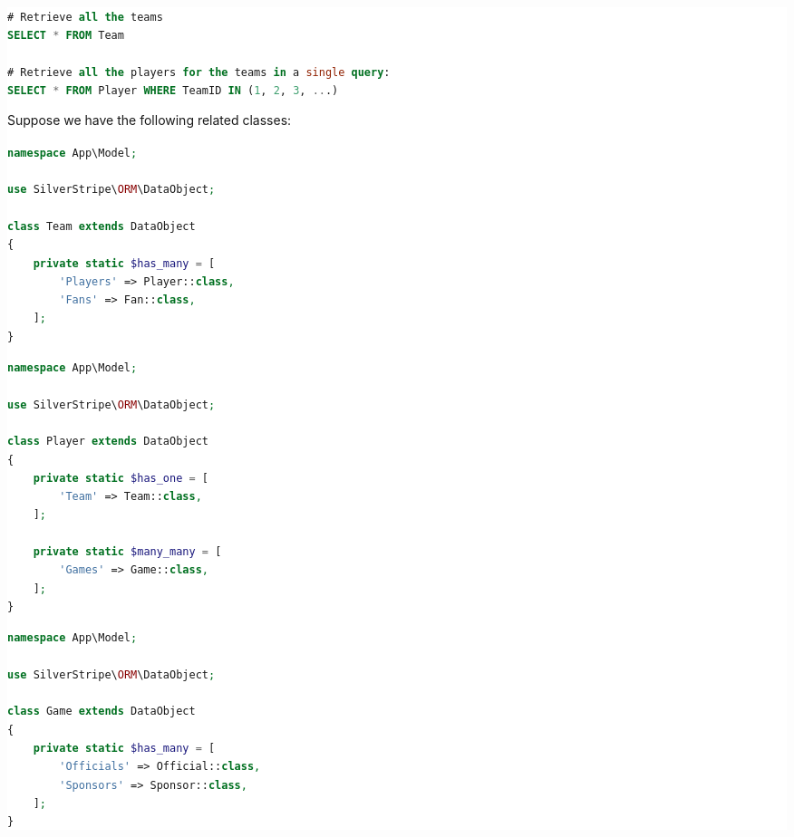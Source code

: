 ```sql
# Retrieve all the teams
SELECT * FROM Team

# Retrieve all the players for the teams in a single query:
SELECT * FROM Player WHERE TeamID IN (1, 2, 3, ...)
```

Suppose we have the following related classes:

```php
namespace App\Model;

use SilverStripe\ORM\DataObject;

class Team extends DataObject
{
    private static $has_many = [
        'Players' => Player::class,
        'Fans' => Fan::class,
    ];
}
```

```php
namespace App\Model;

use SilverStripe\ORM\DataObject;

class Player extends DataObject
{
    private static $has_one = [
        'Team' => Team::class,
    ];

    private static $many_many = [
        'Games' => Game::class,
    ];
}
```

```php
namespace App\Model;

use SilverStripe\ORM\DataObject;

class Game extends DataObject
{
    private static $has_many = [
        'Officials' => Official::class,
        'Sponsors' => Sponsor::class,
    ];
}
```
